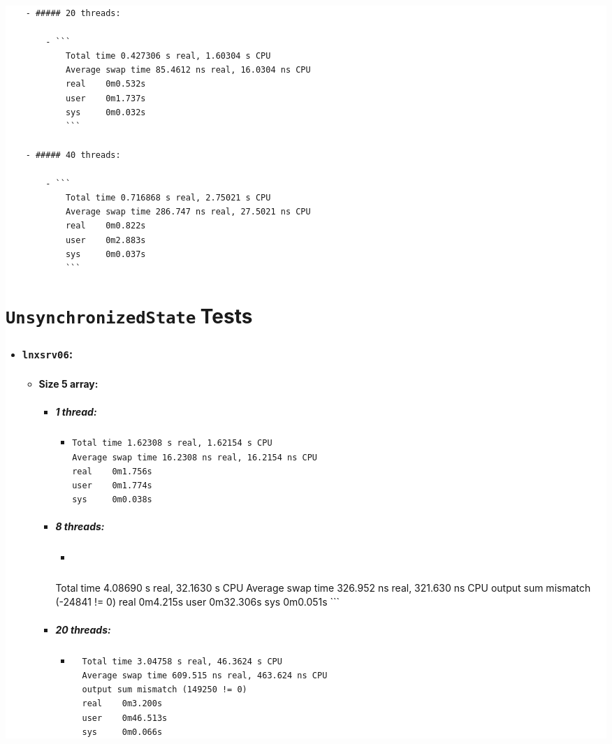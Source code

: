         - ##### 20 threads:
          
            - ```
                Total time 0.427306 s real, 1.60304 s CPU
                Average swap time 85.4612 ns real, 16.0304 ns CPU
                real    0m0.532s
                user    0m1.737s
                sys     0m0.032s
                ```
            
        - ##### 40 threads:
        
            - ```
                Total time 0.716868 s real, 2.75021 s CPU
                Average swap time 286.747 ns real, 27.5021 ns CPU
                real    0m0.822s
                user    0m2.883s
                sys     0m0.037s
                ```

# `UnsynchronizedState` Tests

- ### `lnxsrv06`:
  
    - #### Size 5 array:
      
        - ##### 1 thread:
          
          - ```
            Total time 1.62308 s real, 1.62154 s CPU
            Average swap time 16.2308 ns real, 16.2154 ns CPU
            real    0m1.756s
            user    0m1.774s
            sys     0m0.038s
            ```
        
        - ##### 8 threads:
          
            - ```
            Total time 4.08690 s real, 32.1630 s CPU
            Average swap time 326.952 ns real, 321.630 ns CPU
            output sum mismatch (-24841 != 0)
                real    0m4.215s
                user    0m32.306s
                sys     0m0.051s
                ```
            
        - ##### 20 threads:
          
          - ```
              Total time 3.04758 s real, 46.3624 s CPU
              Average swap time 609.515 ns real, 463.624 ns CPU
              output sum mismatch (149250 != 0)
              real    0m3.200s
              user    0m46.513s
              sys     0m0.066s
              ```
        